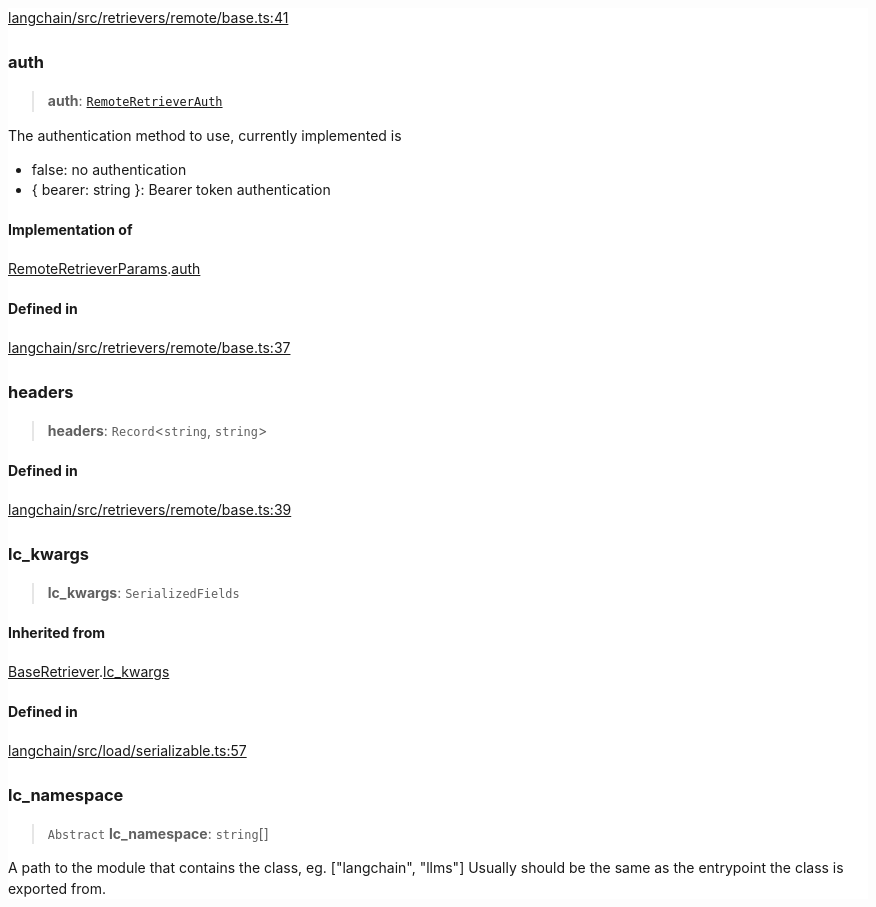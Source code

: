 [langchain/src/retrievers/remote/base.ts:41](https://github.com/hwchase17/langchainjs/blob/46e1734/langchain/src/retrievers/remote/base.ts#L41)

### auth[​](#auth "Direct link to auth")

> **auth**: [`RemoteRetrieverAuth`](/docs/api/retrievers_remote/types/RemoteRetrieverAuth)

The authentication method to use, currently implemented is

*   false: no authentication
*   { bearer: string }: Bearer token authentication

#### Implementation of[​](#implementation-of "Direct link to Implementation of")

[RemoteRetrieverParams](/docs/api/retrievers_remote/interfaces/RemoteRetrieverParams).[auth](/docs/api/retrievers_remote/interfaces/RemoteRetrieverParams#auth)

#### Defined in[​](#defined-in-2 "Direct link to Defined in")

[langchain/src/retrievers/remote/base.ts:37](https://github.com/hwchase17/langchainjs/blob/46e1734/langchain/src/retrievers/remote/base.ts#L37)

### headers[​](#headers "Direct link to headers")

> **headers**: `Record`<`string`, `string`\>

#### Defined in[​](#defined-in-3 "Direct link to Defined in")

[langchain/src/retrievers/remote/base.ts:39](https://github.com/hwchase17/langchainjs/blob/46e1734/langchain/src/retrievers/remote/base.ts#L39)

### lc\_kwargs[​](#lc_kwargs "Direct link to lc_kwargs")

> **lc\_kwargs**: `SerializedFields`

#### Inherited from[​](#inherited-from "Direct link to Inherited from")

[BaseRetriever](/docs/api/schema_retriever/classes/BaseRetriever).[lc\_kwargs](/docs/api/schema_retriever/classes/BaseRetriever#lc_kwargs)

#### Defined in[​](#defined-in-4 "Direct link to Defined in")

[langchain/src/load/serializable.ts:57](https://github.com/hwchase17/langchainjs/blob/46e1734/langchain/src/load/serializable.ts#L57)

### lc\_namespace[​](#lc_namespace "Direct link to lc_namespace")

> `Abstract` **lc\_namespace**: `string`\[\]

A path to the module that contains the class, eg. \["langchain", "llms"\] Usually should be the same as the entrypoint the class is exported from.
